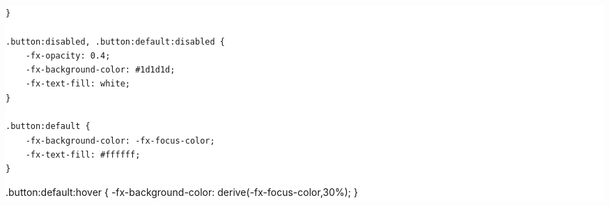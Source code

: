 ```
}

.button:disabled, .button:default:disabled {
    -fx-opacity: 0.4;
    -fx-background-color: #1d1d1d;
    -fx-text-fill: white;
}

.button:default {
    -fx-background-color: -fx-focus-color;
    -fx-text-fill: #ffffff;
}
```

.button:default:hover {
    -fx-background-color: derive(-fx-focus-color,30%);
}
